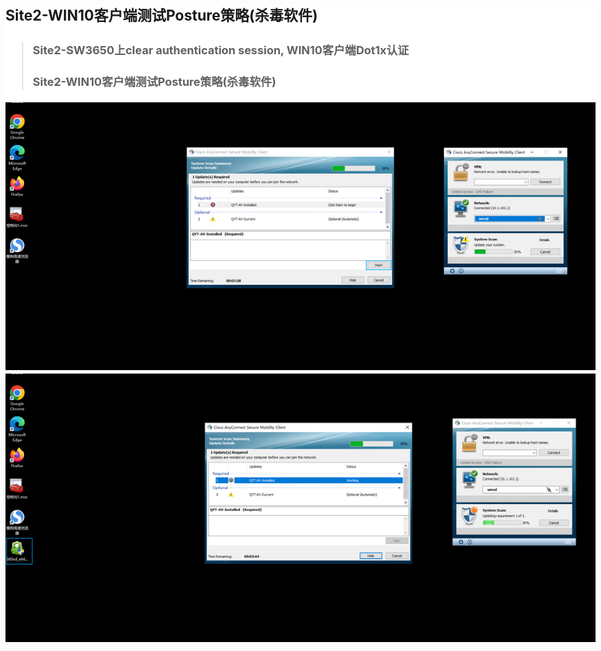 

## Site2-WIN10客户端测试Posture策略(杀毒软件)
> ### Site2-SW3650上clear authentication session, WIN10客户端Dot1x认证
> ### Site2-WIN10客户端测试Posture策略(杀毒软件)
![](./images/17.5.13_Site2-WIN10客户端测试Posture策略(杀毒软件).png)
![](./images/17.5.14_Site2-WIN10客户端测试Posture策略(杀毒软件).png)